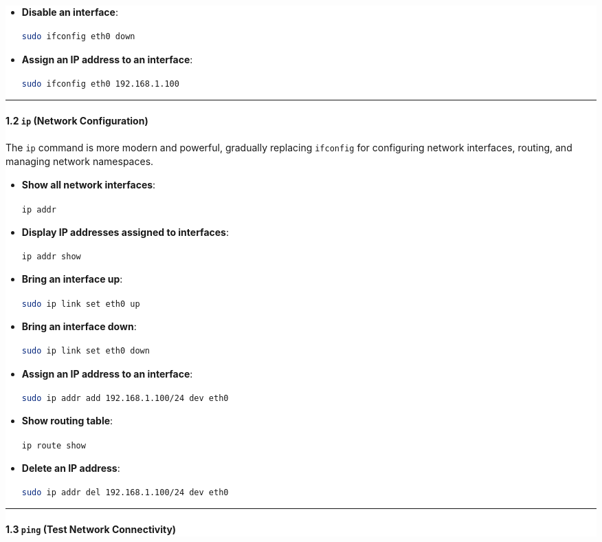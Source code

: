 - **Disable an interface**:

  ```bash
  sudo ifconfig eth0 down
  ```

- **Assign an IP address to an interface**:
  ```bash
  sudo ifconfig eth0 192.168.1.100
  ```

---

#### **1.2 `ip` (Network Configuration)**

The `ip` command is more modern and powerful, gradually replacing `ifconfig` for configuring network interfaces, routing, and managing network namespaces.

- **Show all network interfaces**:

  ```bash
  ip addr
  ```

- **Display IP addresses assigned to interfaces**:

  ```bash
  ip addr show
  ```

- **Bring an interface up**:

  ```bash
  sudo ip link set eth0 up
  ```

- **Bring an interface down**:

  ```bash
  sudo ip link set eth0 down
  ```

- **Assign an IP address to an interface**:

  ```bash
  sudo ip addr add 192.168.1.100/24 dev eth0
  ```

- **Show routing table**:

  ```bash
  ip route show
  ```

- **Delete an IP address**:
  ```bash
  sudo ip addr del 192.168.1.100/24 dev eth0
  ```

---

#### **1.3 `ping` (Test Network Connectivity)**
